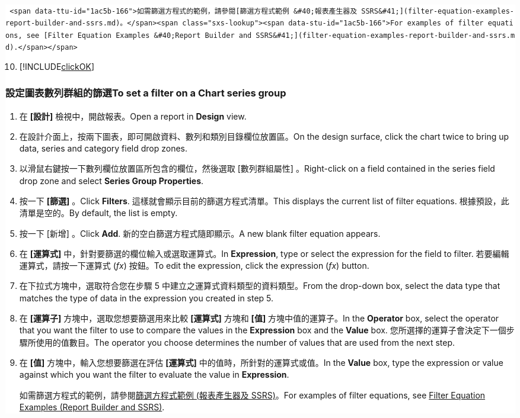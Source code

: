      <span data-ttu-id="1ac5b-166">如需篩選方程式的範例，請參閱[篩選方程式範例 &#40;報表產生器及 SSRS&#41;](filter-equation-examples-report-builder-and-ssrs.md)。</span><span class="sxs-lookup"><span data-stu-id="1ac5b-166">For examples of filter equations, see [Filter Equation Examples &#40;Report Builder and SSRS&#41;](filter-equation-examples-report-builder-and-ssrs.md).</span></span>  
  
10. [!INCLUDE[clickOK](../../includes/clickok-md.md)]  
  
### <a name="to-set-a-filter-on-a-chart-series-group"></a><span data-ttu-id="1ac5b-167">設定圖表數列群組的篩選</span><span class="sxs-lookup"><span data-stu-id="1ac5b-167">To set a filter on a Chart series group</span></span>  
  
1.  <span data-ttu-id="1ac5b-168">在 **[設計]** 檢視中，開啟報表。</span><span class="sxs-lookup"><span data-stu-id="1ac5b-168">Open a report in **Design** view.</span></span>  
  
2.  <span data-ttu-id="1ac5b-169">在設計介面上，按兩下圖表，即可開啟資料、數列和類別目錄欄位放置區。</span><span class="sxs-lookup"><span data-stu-id="1ac5b-169">On the design surface, click the chart twice to bring up data, series and category field drop zones.</span></span>  
  
3.  <span data-ttu-id="1ac5b-170">以滑鼠右鍵按一下數列欄位放置區所包含的欄位，然後選取 [數列群組屬性]  。</span><span class="sxs-lookup"><span data-stu-id="1ac5b-170">Right-click on a field contained in the series field drop zone and select **Series Group Properties**.</span></span>  
  
4.  <span data-ttu-id="1ac5b-171">按一下 **[篩選]** 。</span><span class="sxs-lookup"><span data-stu-id="1ac5b-171">Click **Filters**.</span></span> <span data-ttu-id="1ac5b-172">這樣就會顯示目前的篩選方程式清單。</span><span class="sxs-lookup"><span data-stu-id="1ac5b-172">This displays the current list of filter equations.</span></span> <span data-ttu-id="1ac5b-173">根據預設，此清單是空的。</span><span class="sxs-lookup"><span data-stu-id="1ac5b-173">By default, the list is empty.</span></span>  
  
5.  <span data-ttu-id="1ac5b-174">按一下 [新增]  。</span><span class="sxs-lookup"><span data-stu-id="1ac5b-174">Click **Add**.</span></span> <span data-ttu-id="1ac5b-175">新的空白篩選方程式隨即顯示。</span><span class="sxs-lookup"><span data-stu-id="1ac5b-175">A new blank filter equation appears.</span></span>  
  
6.  <span data-ttu-id="1ac5b-176">在 **[運算式]** 中，針對要篩選的欄位輸入或選取運算式。</span><span class="sxs-lookup"><span data-stu-id="1ac5b-176">In **Expression**, type or select the expression for the field to filter.</span></span> <span data-ttu-id="1ac5b-177">若要編輯運算式，請按一下運算式 (*fx*) 按鈕。</span><span class="sxs-lookup"><span data-stu-id="1ac5b-177">To edit the expression, click the expression (*fx*) button.</span></span>  
  
7.  <span data-ttu-id="1ac5b-178">在下拉式方塊中，選取符合您在步驟 5 中建立之運算式資料類型的資料類型。</span><span class="sxs-lookup"><span data-stu-id="1ac5b-178">From the drop-down box, select the data type that matches the type of data in the expression you created in step 5.</span></span>  
  
8.  <span data-ttu-id="1ac5b-179">在 **[運算子]** 方塊中，選取您想要篩選用來比較 **[運算式]** 方塊和 **[值]** 方塊中值的運算子。</span><span class="sxs-lookup"><span data-stu-id="1ac5b-179">In the **Operator** box, select the operator that you want the filter to use to compare the values in the **Expression** box and the **Value** box.</span></span> <span data-ttu-id="1ac5b-180">您所選擇的運算子會決定下一個步驟所使用的值數目。</span><span class="sxs-lookup"><span data-stu-id="1ac5b-180">The operator you choose determines the number of values that are used from the next step.</span></span>  
  
9. <span data-ttu-id="1ac5b-181">在 **[值]** 方塊中，輸入您想要篩選在評估 **[運算式]** 中的值時，所針對的運算式或值。</span><span class="sxs-lookup"><span data-stu-id="1ac5b-181">In the **Value** box, type the expression or value against which you want the filter to evaluate the value in **Expression**.</span></span>  
  
     <span data-ttu-id="1ac5b-182">如需篩選方程式的範例，請參閱[篩選方程式範例 &#40;報表產生器及 SSRS&#41;](filter-equation-examples-report-builder-and-ssrs.md)。</span><span class="sxs-lookup"><span data-stu-id="1ac5b-182">For examples of filter equations, see [Filter Equation Examples &#40;Report Builder and SSRS&#41;](filter-equation-examples-report-builder-and-ssrs.md).</span></span>  
  
